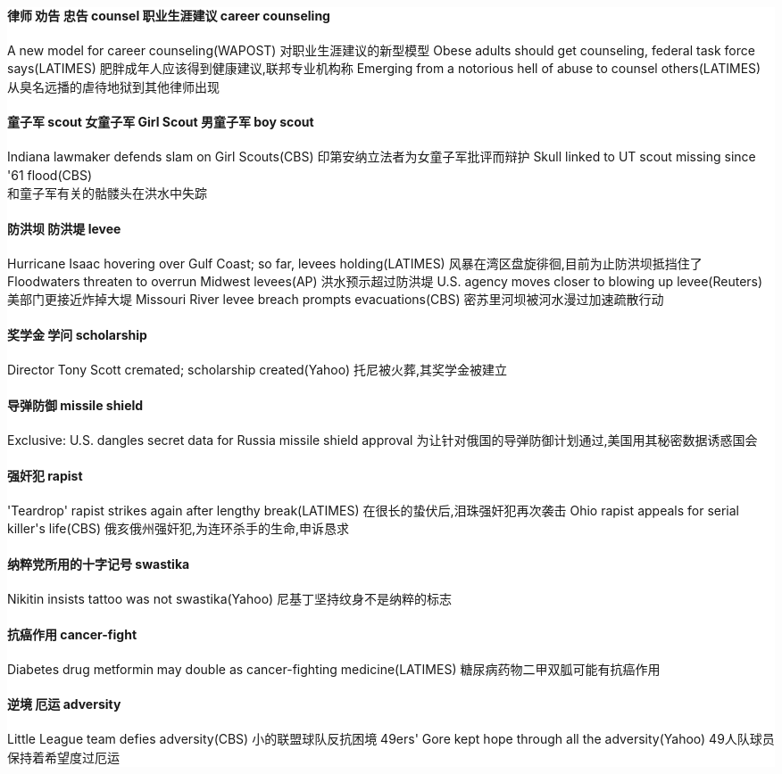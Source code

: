 #### 律师 劝告 忠告 counsel  职业生涯建议 career counseling
A new model for career counseling(WAPOST)
对职业生涯建议的新型模型
Obese adults should get counseling, federal task force says(LATIMES)
肥胖成年人应该得到健康建议,联邦专业机构称
Emerging from a notorious hell of abuse to counsel others(LATIMES)
从臭名远播的虐待地狱到其他律师出现

#### 童子军 scout  女童子军 Girl Scout  男童子军 boy scout
Indiana lawmaker defends slam on Girl Scouts(CBS)
印第安纳立法者为女童子军批评而辩护
Skull linked to UT scout missing since '61 flood(CBS)   
和童子军有关的骷髅头在洪水中失踪

#### 防洪坝 防洪堤 levee
Hurricane Isaac hovering over Gulf Coast; so far, levees holding(LATIMES)
风暴在湾区盘旋徘徊,目前为止防洪坝抵挡住了
Floodwaters threaten to overrun Midwest levees(AP) 
洪水预示超过防洪堤
U.S. agency moves closer to blowing up levee(Reuters) 
美部门更接近炸掉大堤
Missouri River levee breach prompts evacuations(CBS)
密苏里河坝被河水漫过加速疏散行动

#### 奖学金 学问 scholarship
Director Tony Scott cremated; scholarship created(Yahoo)
托尼被火葬,其奖学金被建立

#### 导弹防御 missile shield
Exclusive: U.S. dangles secret data for Russia missile shield approval
为让针对俄国的导弹防御计划通过,美国用其秘密数据诱惑国会

#### 强奸犯 rapist
'Teardrop' rapist strikes again after lengthy break(LATIMES)
在很长的蛰伏后,泪珠强奸犯再次袭击
Ohio rapist appeals for serial killer's life(CBS)
俄亥俄州强奸犯,为连环杀手的生命,申诉恳求

#### 纳粹党所用的十字记号 swastika
Nikitin insists tattoo was not swastika(Yahoo)
尼基丁坚持纹身不是纳粹的标志

#### 抗癌作用 cancer-fight
Diabetes drug metformin may double as cancer-fighting medicine(LATIMES)
糖尿病药物二甲双胍可能有抗癌作用

#### 逆境 厄运 adversity
Little League team defies adversity(CBS)
小的联盟球队反抗困境
49ers' Gore kept hope through all the adversity(Yahoo)
49人队球员保持着希望度过厄运
